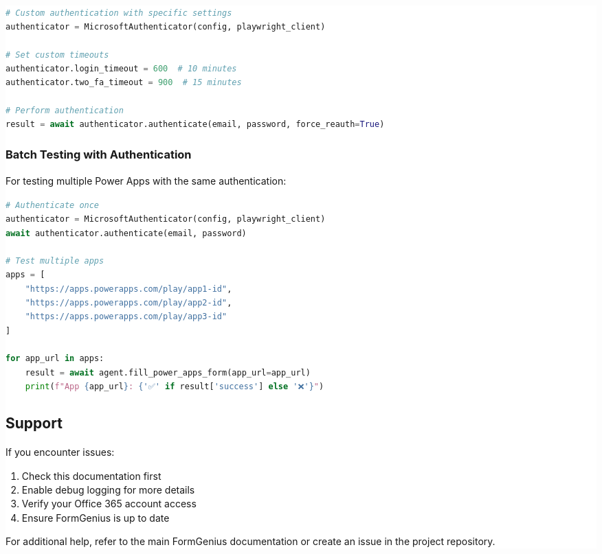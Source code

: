 ```python
# Custom authentication with specific settings
authenticator = MicrosoftAuthenticator(config, playwright_client)

# Set custom timeouts
authenticator.login_timeout = 600  # 10 minutes
authenticator.two_fa_timeout = 900  # 15 minutes

# Perform authentication
result = await authenticator.authenticate(email, password, force_reauth=True)
```

### Batch Testing with Authentication

For testing multiple Power Apps with the same authentication:

```python
# Authenticate once
authenticator = MicrosoftAuthenticator(config, playwright_client)
await authenticator.authenticate(email, password)

# Test multiple apps
apps = [
    "https://apps.powerapps.com/play/app1-id",
    "https://apps.powerapps.com/play/app2-id",
    "https://apps.powerapps.com/play/app3-id"
]

for app_url in apps:
    result = await agent.fill_power_apps_form(app_url=app_url)
    print(f"App {app_url}: {'✅' if result['success'] else '❌'}")
```

## Support

If you encounter issues:

1. Check this documentation first
2. Enable debug logging for more details
3. Verify your Office 365 account access
4. Ensure FormGenius is up to date

For additional help, refer to the main FormGenius documentation or create an issue in the project repository.
